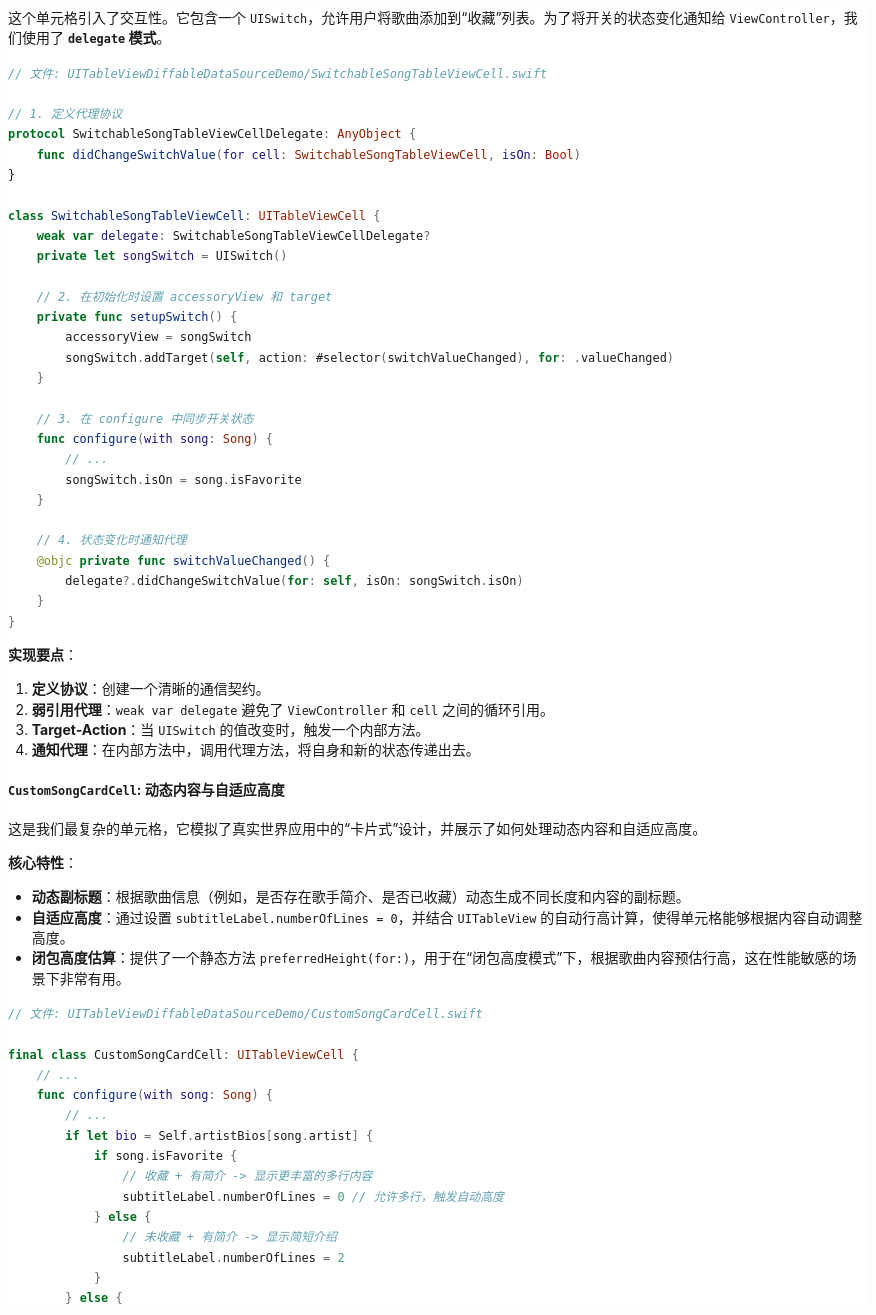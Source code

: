 这个单元格引入了交互性。它包含一个 `UISwitch`，允许用户将歌曲添加到“收藏”列表。为了将开关的状态变化通知给 `ViewController`，我们使用了 **`delegate` 模式**。

```swift
// 文件: UITableViewDiffableDataSourceDemo/SwitchableSongTableViewCell.swift

// 1. 定义代理协议
protocol SwitchableSongTableViewCellDelegate: AnyObject {
    func didChangeSwitchValue(for cell: SwitchableSongTableViewCell, isOn: Bool)
}

class SwitchableSongTableViewCell: UITableViewCell {
    weak var delegate: SwitchableSongTableViewCellDelegate?
    private let songSwitch = UISwitch()

    // 2. 在初始化时设置 accessoryView 和 target
    private func setupSwitch() {
        accessoryView = songSwitch
        songSwitch.addTarget(self, action: #selector(switchValueChanged), for: .valueChanged)
    }

    // 3. 在 configure 中同步开关状态
    func configure(with song: Song) {
        // ...
        songSwitch.isOn = song.isFavorite
    }

    // 4. 状态变化时通知代理
    @objc private func switchValueChanged() {
        delegate?.didChangeSwitchValue(for: self, isOn: songSwitch.isOn)
    }
}
```

**实现要点**：

1.  **定义协议**：创建一个清晰的通信契约。
2.  **弱引用代理**：`weak var delegate` 避免了 `ViewController` 和 `cell` 之间的循环引用。
3.  **Target-Action**：当 `UISwitch` 的值改变时，触发一个内部方法。
4.  **通知代理**：在内部方法中，调用代理方法，将自身和新的状态传递出去。

#### `CustomSongCardCell`: 动态内容与自适应高度

这是我们最复杂的单元格，它模拟了真实世界应用中的“卡片式”设计，并展示了如何处理动态内容和自适应高度。

**核心特性**：

*   **动态副标题**：根据歌曲信息（例如，是否存在歌手简介、是否已收藏）动态生成不同长度和内容的副标题。
*   **自适应高度**：通过设置 `subtitleLabel.numberOfLines = 0`，并结合 `UITableView` 的自动行高计算，使得单元格能够根据内容自动调整高度。
*   **闭包高度估算**：提供了一个静态方法 `preferredHeight(for:)`，用于在“闭包高度模式”下，根据歌曲内容预估行高，这在性能敏感的场景下非常有用。

```swift
// 文件: UITableViewDiffableDataSourceDemo/CustomSongCardCell.swift

final class CustomSongCardCell: UITableViewCell {
    // ...
    func configure(with song: Song) {
        // ...
        if let bio = Self.artistBios[song.artist] {
            if song.isFavorite {
                // 收藏 + 有简介 -> 显示更丰富的多行内容
                subtitleLabel.numberOfLines = 0 // 允许多行，触发自动高度
            } else {
                // 未收藏 + 有简介 -> 显示简短介绍
                subtitleLabel.numberOfLines = 2
            }
        } else {
```